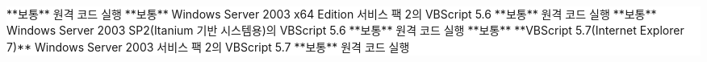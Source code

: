 </td>
<td style="border:1px solid black;">
**보통**  
원격 코드 실행

</td>
<td style="border:1px solid black;">
**보통**

</td>
</tr>
<tr>
<td style="border:1px solid black;">
Windows Server 2003 x64 Edition 서비스 팩 2의 VBScript 5.6

</td>
<td style="border:1px solid black;">
**보통**  
원격 코드 실행

</td>
<td style="border:1px solid black;">
**보통**

</td>
</tr>
<tr>
<td style="border:1px solid black;">
Windows Server 2003 SP2(Itanium 기반 시스템용)의 VBScript 5.6

</td>
<td style="border:1px solid black;">
**보통**  
원격 코드 실행

</td>
<td style="border:1px solid black;">
**보통**

</td>
</tr>
<tr>
<td style="border:1px solid black;" colspan="3">
**VBScript 5.7(Internet Explorer 7)**

</td>
</tr>
<tr>
<td style="border:1px solid black;">
Windows Server 2003 서비스 팩 2의 VBScript 5.7

</td>
<td style="border:1px solid black;">
**보통**  
원격 코드 실행
